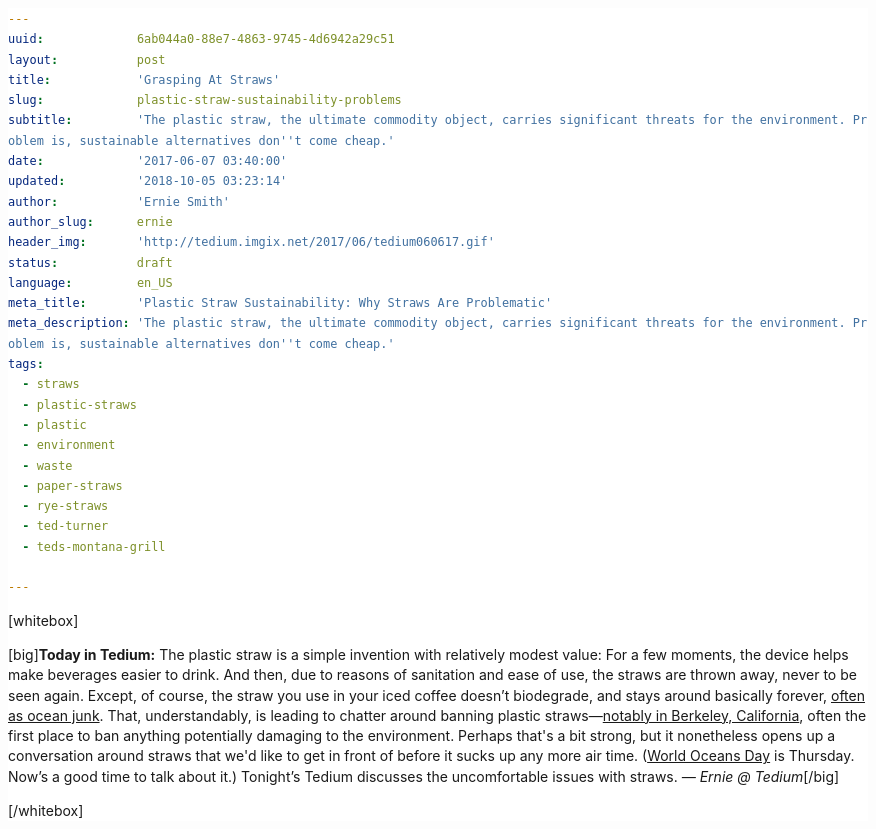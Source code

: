 ```yaml
---
uuid:             6ab044a0-88e7-4863-9745-4d6942a29c51
layout:           post
title:            'Grasping At Straws'
slug:             plastic-straw-sustainability-problems
subtitle:         'The plastic straw, the ultimate commodity object, carries significant threats for the environment. Problem is, sustainable alternatives don''t come cheap.'
date:             '2017-06-07 03:40:00'
updated:          '2018-10-05 03:23:14'
author:           'Ernie Smith'
author_slug:      ernie
header_img:       'http://tedium.imgix.net/2017/06/tedium060617.gif'
status:           draft
language:         en_US
meta_title:       'Plastic Straw Sustainability: Why Straws Are Problematic'
meta_description: 'The plastic straw, the ultimate commodity object, carries significant threats for the environment. Problem is, sustainable alternatives don''t come cheap.'
tags:
  - straws
  - plastic-straws
  - plastic
  - environment
  - waste
  - paper-straws
  - rye-straws
  - ted-turner
  - teds-montana-grill

---
```


[whitebox]



[big]**Today in Tedium:** The plastic straw is a simple invention with relatively modest value: For a few moments, the device helps make beverages easier to drink. And then, due to reasons of sanitation and ease of use, the straws are thrown away, never to be seen again. Except, of course, the straw you use in your iced coffee doesn’t biodegrade, and stays around basically forever, [often as ocean junk](http://www.nationalgeographic.com.au/nature/straw-wars-the-fight-to-rid-the-oceans-of-discarded-plastic.aspx). That, understandably, is leading to chatter around banning plastic straws—[notably in Berkeley, California](http://www.sfchronicle.com/bayarea/article/Plastic-straws-stir-up-environmental-debate-in-11192651.php), often the first place to ban anything potentially damaging to the environment. Perhaps that's a bit strong, but it nonetheless opens up a conversation around straws that we'd like to get in front of before it sucks up any more air time. ([World Oceans Day](http://www.worldoceansday.org/) is Thursday. Now’s a good time to talk about it.) Tonight’s Tedium discusses the uncomfortable issues with straws. *— Ernie @ Tedium*[/big]

[/whitebox]

<div class="md-redbox" style="background-color:#333333; color: white;">

<a href="https://museumhack.com/team-building/?source_id=590472"><img src="http://tedium.imgix.net/2017/06/2.jpg" style="float: left;max-width: 200px;display: inline-block;padding-right: 1em;margin-top: .75em;" title=""></a>
  